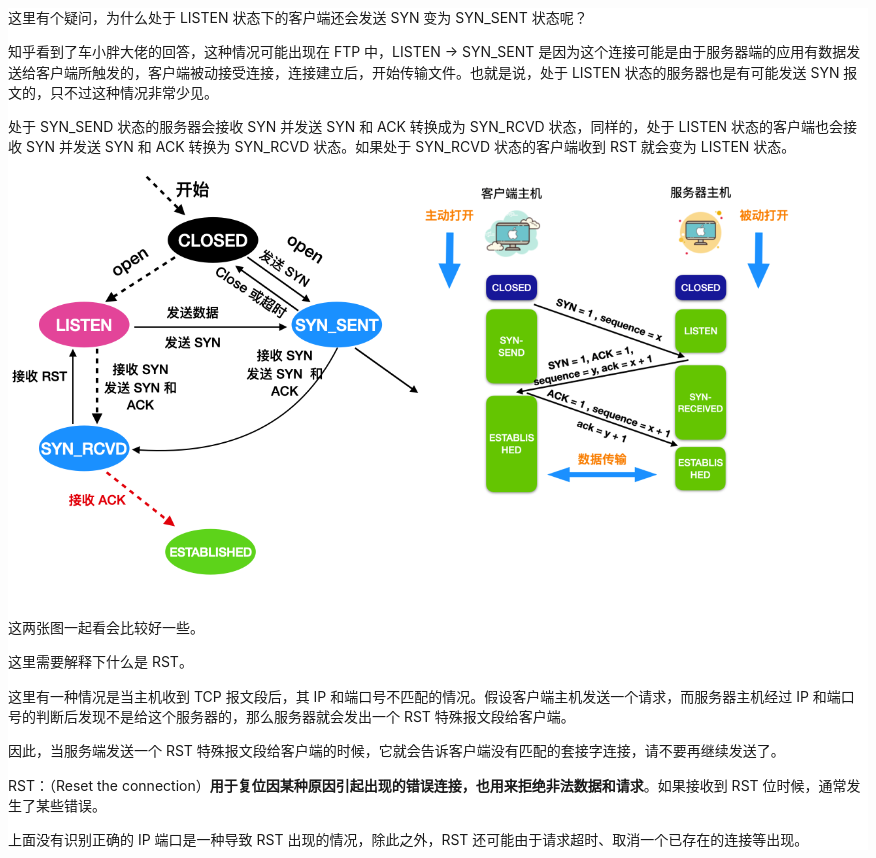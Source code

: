 

这里有个疑问，为什么处于 LISTEN 状态下的客户端还会发送 SYN 变为 SYN_SENT 状态呢？



知乎看到了车小胖大佬的回答，这种情况可能出现在 FTP 中，LISTEN -> SYN_SENT 是因为这个连接可能是由于服务器端的应用有数据发送给客户端所触发的，客户端被动接受连接，连接建立后，开始传输文件。也就是说，处于 LISTEN 状态的服务器也是有可能发送 SYN 报文的，只不过这种情况非常少见。



处于 SYN_SEND 状态的服务器会接收 SYN 并发送 SYN 和 ACK 转换成为 SYN_RCVD 状态，同样的，处于 LISTEN 状态的客户端也会接收 SYN 并发送 SYN 和 ACK 转换为 SYN_RCVD 状态。如果处于 SYN_RCVD 状态的客户端收到 RST 就会变为 LISTEN 状态。



![image-20231203192158745](/assets/blog_res/2023-11-12-NetWorkProtocol4.assets/image-20231203192158745.png)

这两张图一起看会比较好一些。



这里需要解释下什么是 RST。



这里有一种情况是当主机收到 TCP 报文段后，其 IP 和端口号不匹配的情况。假设客户端主机发送一个请求，而服务器主机经过 IP 和端口号的判断后发现不是给这个服务器的，那么服务器就会发出一个 RST 特殊报文段给客户端。



因此，当服务端发送一个 RST 特殊报文段给客户端的时候，它就会告诉客户端没有匹配的套接字连接，请不要再继续发送了。



RST：（Reset the connection）**用于复位因某种原因引起出现的错误连接，也用来拒绝非法数据和请求**。如果接收到 RST 位时候，通常发生了某些错误。



上面没有识别正确的 IP 端口是一种导致 RST 出现的情况，除此之外，RST 还可能由于请求超时、取消一个已存在的连接等出现。

